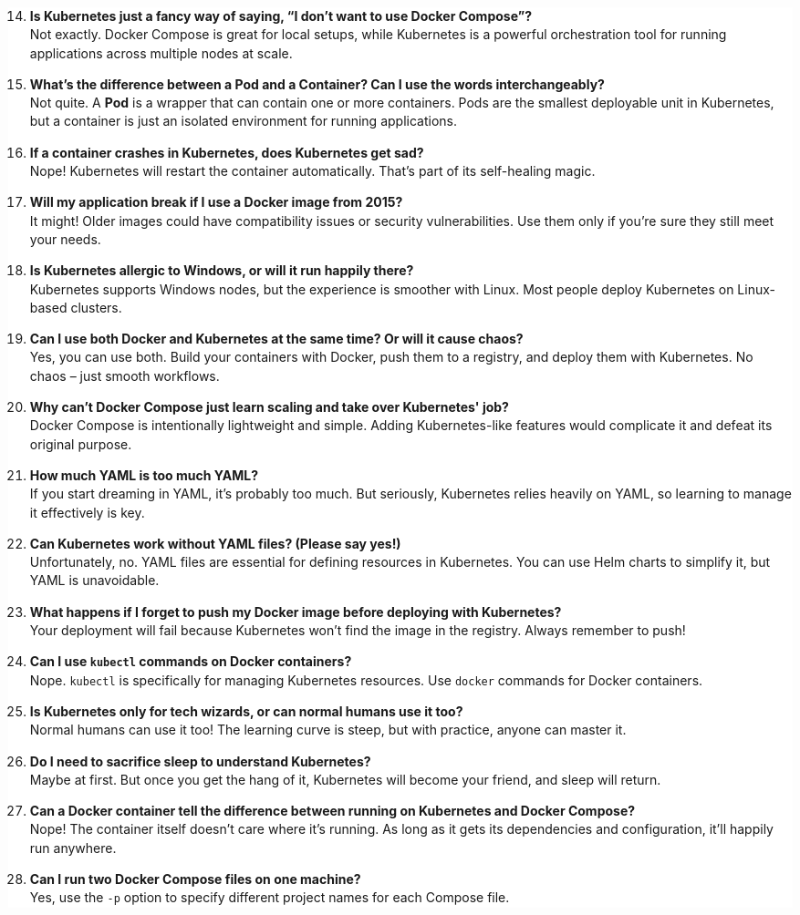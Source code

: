 14. **Is Kubernetes just a fancy way of saying, “I don’t want to use Docker Compose”?**  
    Not exactly. Docker Compose is great for local setups, while Kubernetes is a powerful orchestration tool for running applications across multiple nodes at scale.

15. **What’s the difference between a Pod and a Container? Can I use the words interchangeably?**  
    Not quite. A **Pod** is a wrapper that can contain one or more containers. Pods are the smallest deployable unit in Kubernetes, but a container is just an isolated environment for running applications.

16. **If a container crashes in Kubernetes, does Kubernetes get sad?**  
    Nope! Kubernetes will restart the container automatically. That’s part of its self-healing magic.

17. **Will my application break if I use a Docker image from 2015?**  
    It might! Older images could have compatibility issues or security vulnerabilities. Use them only if you’re sure they still meet your needs.

18. **Is Kubernetes allergic to Windows, or will it run happily there?**  
    Kubernetes supports Windows nodes, but the experience is smoother with Linux. Most people deploy Kubernetes on Linux-based clusters.

19. **Can I use both Docker and Kubernetes at the same time? Or will it cause chaos?**  
    Yes, you can use both. Build your containers with Docker, push them to a registry, and deploy them with Kubernetes. No chaos – just smooth workflows.

20. **Why can’t Docker Compose just learn scaling and take over Kubernetes' job?**  
    Docker Compose is intentionally lightweight and simple. Adding Kubernetes-like features would complicate it and defeat its original purpose.

21. **How much YAML is too much YAML?**  
    If you start dreaming in YAML, it’s probably too much. But seriously, Kubernetes relies heavily on YAML, so learning to manage it effectively is key.

22. **Can Kubernetes work without YAML files? (Please say yes!)**  
    Unfortunately, no. YAML files are essential for defining resources in Kubernetes. You can use Helm charts to simplify it, but YAML is unavoidable.

23. **What happens if I forget to push my Docker image before deploying with Kubernetes?**  
    Your deployment will fail because Kubernetes won’t find the image in the registry. Always remember to push!

24. **Can I use `kubectl` commands on Docker containers?**  
    Nope. `kubectl` is specifically for managing Kubernetes resources. Use `docker` commands for Docker containers.

25. **Is Kubernetes only for tech wizards, or can normal humans use it too?**  
    Normal humans can use it too! The learning curve is steep, but with practice, anyone can master it.

26. **Do I need to sacrifice sleep to understand Kubernetes?**  
    Maybe at first. But once you get the hang of it, Kubernetes will become your friend, and sleep will return.

27. **Can a Docker container tell the difference between running on Kubernetes and Docker Compose?**  
    Nope! The container itself doesn’t care where it’s running. As long as it gets its dependencies and configuration, it’ll happily run anywhere.

28. **Can I run two Docker Compose files on one machine?**  
   Yes, use the `-p` option to specify different project names for each Compose file.
